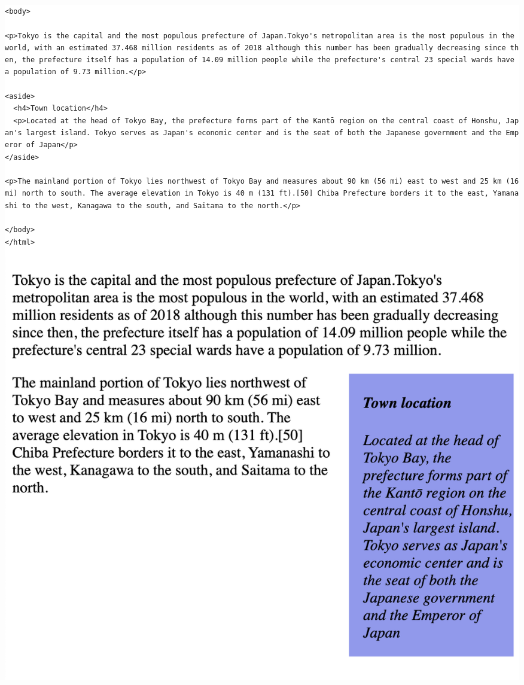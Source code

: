 ```
<body>

<p>Tokyo is the capital and the most populous prefecture of Japan.Tokyo's metropolitan area is the most populous in the world, with an estimated 37.468 million residents as of 2018 although this number has been gradually decreasing since then, the prefecture itself has a population of 14.09 million people while the prefecture's central 23 special wards have a population of 9.73 million.</p> 

<aside>
  <h4>Town location</h4>
  <p>Located at the head of Tokyo Bay, the prefecture forms part of the Kantō region on the central coast of Honshu, Japan's largest island. Tokyo serves as Japan's economic center and is the seat of both the Japanese government and the Emperor of Japan</p>
</aside>

<p>The mainland portion of Tokyo lies northwest of Tokyo Bay and measures about 90 km (56 mi) east to west and 25 km (16 mi) north to south. The average elevation in Tokyo is 40 m (131 ft).[50] Chiba Prefecture borders it to the east, Yamanashi to the west, Kanagawa to the south, and Saitama to the north.</p>

</body>
</html>
```

![Alt text](doc-files/hsn6.png)
